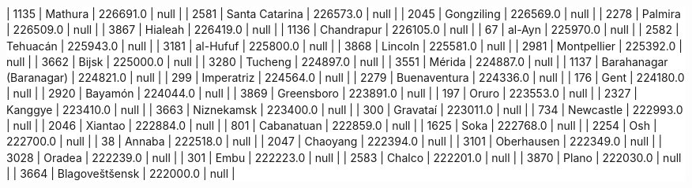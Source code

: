 | 1135 | Mathura | 226691.0 | null | 
| 2581 | Santa Catarina | 226573.0 | null | 
| 2045 | Gongziling | 226569.0 | null | 
| 2278 | Palmira | 226509.0 | null | 
| 3867 | Hialeah | 226419.0 | null | 
| 1136 | Chandrapur | 226105.0 | null | 
| 67 | al-Ayn | 225970.0 | null | 
| 2582 | Tehuacán | 225943.0 | null | 
| 3181 | al-Hufuf | 225800.0 | null | 
| 3868 | Lincoln | 225581.0 | null | 
| 2981 | Montpellier | 225392.0 | null | 
| 3662 | Bijsk | 225000.0 | null | 
| 3280 | Tucheng | 224897.0 | null | 
| 3551 | Mérida | 224887.0 | null | 
| 1137 | Barahanagar (Baranagar) | 224821.0 | null | 
| 299 | Imperatriz | 224564.0 | null | 
| 2279 | Buenaventura | 224336.0 | null | 
| 176 | Gent | 224180.0 | null | 
| 2920 | Bayamón | 224044.0 | null | 
| 3869 | Greensboro | 223891.0 | null | 
| 197 | Oruro | 223553.0 | null | 
| 2327 | Kanggye | 223410.0 | null | 
| 3663 | Niznekamsk | 223400.0 | null | 
| 300 | Gravataí | 223011.0 | null | 
| 734 | Newcastle | 222993.0 | null | 
| 2046 | Xiantao | 222884.0 | null | 
| 801 | Cabanatuan | 222859.0 | null | 
| 1625 | Soka | 222768.0 | null | 
| 2254 | Osh | 222700.0 | null | 
| 38 | Annaba | 222518.0 | null | 
| 2047 | Chaoyang | 222394.0 | null | 
| 3101 | Oberhausen | 222349.0 | null | 
| 3028 | Oradea | 222239.0 | null | 
| 301 | Embu | 222223.0 | null | 
| 2583 | Chalco | 222201.0 | null | 
| 3870 | Plano | 222030.0 | null | 
| 3664 | Blagoveštšensk | 222000.0 | null | 